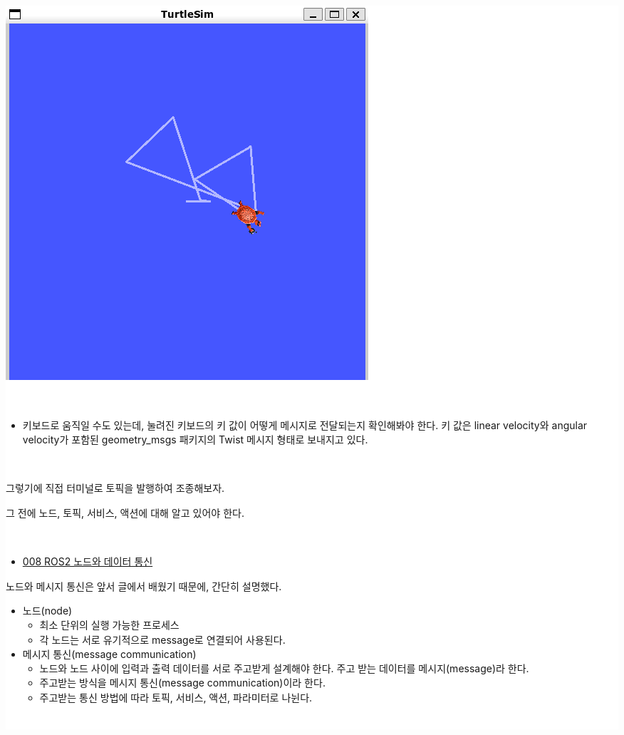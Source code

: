 <img src="/assets/img/ros2/turtlesim2.png">

&nbsp;

- 키보드로 움직일 수도 있는데, 눌려진 키보드의 키 값이 어떻게 메시지로 전달되는지 확인해봐야 한다. 키 값은 linear velocity와 angular velocity가 포함된 geometry_msgs 패키지의 Twist 메시지 형태로 보내지고 있다.

&nbsp;

그렇기에 직접 터미널로 토픽을 발행하여 조종해보자.

그 전에 노드, 토픽, 서비스, 액션에 대해 알고 있어야 한다.

&nbsp;

- [008 ROS2 노드와 데이터 통신](https://cafe.naver.com/openrt/24086)

노드와 메시지 통신은 앞서 글에서 배웠기 때문에, 간단히 설명했다.

- 노드(node)
  - 최소 단위의 실행 가능한 프로세스
  - 각 노드는 서로 유기적으로 message로 연결되어 사용된다.
- 메시지 통신(message communication)
  - 노드와 노드 사이에 입력과 출력 데이터를 서로 주고받게 설계해야 한다. 주고 받는 데이터를 메시지(message)라 한다.
  - 주고받는 방식을 메시지 통신(message communication)이라 한다.
  - 주고받는 통신 방법에 따라 토픽, 서비스, 액션, 파라미터로 나뉜다.

&nbsp;
